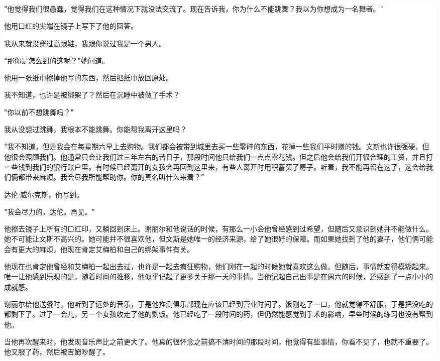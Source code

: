 "他觉得我们很愚蠢，觉得我们在这种情况下就没法交流了。现在告诉我，你为什么不能跳舞？我以为你想成为一名舞者。"



他用口红的尖端在镜子上写下了他的回答。



我从来就没穿过高跟鞋，我跟你说过我是一个男人。



"那你是怎么到的这呢？"她问道。





他用一张纸巾擦掉他写的东西，然后把纸巾放回原处。





我不知道，也许是被绑架了？然后在沉睡中被做了手术？



"你以前不想跳舞吗？"



我从没想过跳舞，我根本不能跳舞。你能帮我离开这里吗？





"我不知道，但是我会在每星期六早上去购物。我们都会被带到城里去买一些零碎的东西，花掉一些我们平时赚的钱。文斯也许很强硬，但他很会照顾我们。他通常只会让我们过三年左右的苦日子，那段时间他只给我们一点点零花钱。但之后他会给我们开很合理的工资，并且打一些钱到我们的银行账户里。有时候已经离开的女孩会再回到这里来，有些人离开时用积蓄买了房子。听着，我不能再留在这了，这会给我们俩都带来麻烦。我会尽我所能帮助你。你的真名叫什么来着？"



达伦·威尔克斯，他写到。





"我会尽力的，达伦。再见。"



他擦去镜子上所有的口红印，又躺回到床上。谢丽尔和他说话的时候，有那么一小会他曾经感到过希望，但随后又意识到她并不能做什么。她不可能让文斯不高兴的。她可能并不很喜欢他，但文斯是她唯一的经济来源，给了她很好的保障。而如果她找到了他的妻子，他们俩可能会有更大的麻烦，他现在肯定艾梅柏和自己的绑架事件有关。





他现在也肯定他曾经和艾梅柏一起出去过，也许是一起去疯狂购物，他们刚在一起的时候她就喜欢这么做。但随后，事情就变得模糊起来。唯一让他感到乐观的是，随着时间的推移，他似乎记起了更多关于那一天的事情。当他记起自己出事是在周六的时候，还感到了一点小小的成就感。





谢丽尔给他送餐时，他听到了远处的音乐，于是他推测俱乐部现在应该已经到营业时间了。饭刚吃了一口，他就觉得不舒服，于是把没吃的都剩下了。过了一会儿，另一个女孩收走了他的剩饭。他已经吃了一段时间的药，但仍然能感觉到手术的影响，早些时候的练习也没有帮到他。





当他再次醒来时，他发现音乐声比之前更大了。他真的很怀念之前搞不清时间的那段时间，他觉得有些事情，你看不见了，也就不重要了。他又服了药，然后被吉姆吵醒了。
